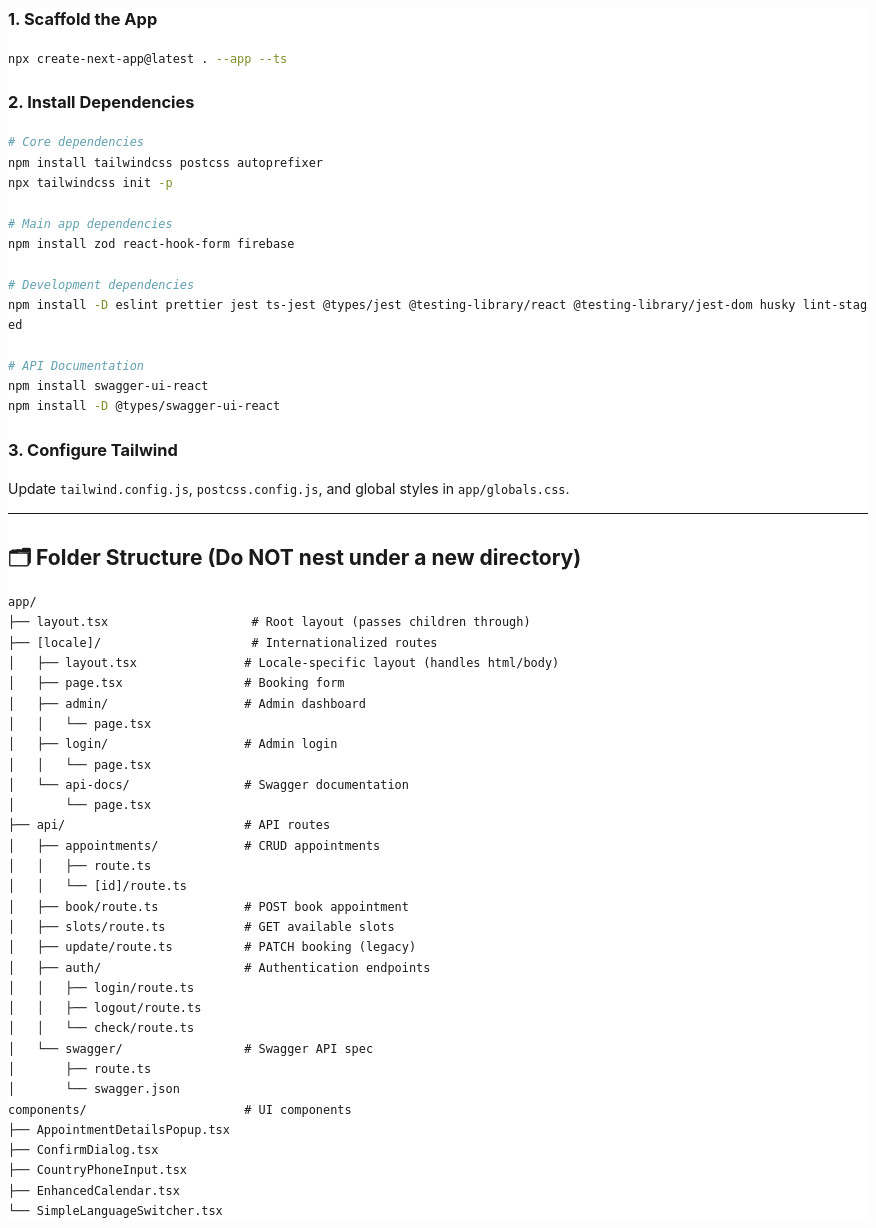 ### 1. Scaffold the App

```bash
npx create-next-app@latest . --app --ts
```

### 2. Install Dependencies

```bash
# Core dependencies
npm install tailwindcss postcss autoprefixer
npx tailwindcss init -p

# Main app dependencies
npm install zod react-hook-form firebase

# Development dependencies
npm install -D eslint prettier jest ts-jest @types/jest @testing-library/react @testing-library/jest-dom husky lint-staged

# API Documentation
npm install swagger-ui-react
npm install -D @types/swagger-ui-react
```

### 3. Configure Tailwind

Update `tailwind.config.js`, `postcss.config.js`, and global styles in `app/globals.css`.

---

## 🗂 Folder Structure (Do NOT nest under a new directory)

```
app/
├── layout.tsx                    # Root layout (passes children through)
├── [locale]/                     # Internationalized routes
│   ├── layout.tsx               # Locale-specific layout (handles html/body)
│   ├── page.tsx                 # Booking form
│   ├── admin/                   # Admin dashboard
│   │   └── page.tsx
│   ├── login/                   # Admin login
│   │   └── page.tsx
│   └── api-docs/                # Swagger documentation
│       └── page.tsx
├── api/                         # API routes
│   ├── appointments/            # CRUD appointments
│   │   ├── route.ts
│   │   └── [id]/route.ts
│   ├── book/route.ts            # POST book appointment
│   ├── slots/route.ts           # GET available slots
│   ├── update/route.ts          # PATCH booking (legacy)
│   ├── auth/                    # Authentication endpoints
│   │   ├── login/route.ts
│   │   ├── logout/route.ts
│   │   └── check/route.ts
│   └── swagger/                 # Swagger API spec
│       ├── route.ts
│       └── swagger.json
components/                      # UI components
├── AppointmentDetailsPopup.tsx
├── ConfirmDialog.tsx
├── CountryPhoneInput.tsx
├── EnhancedCalendar.tsx
└── SimpleLanguageSwitcher.tsx
```